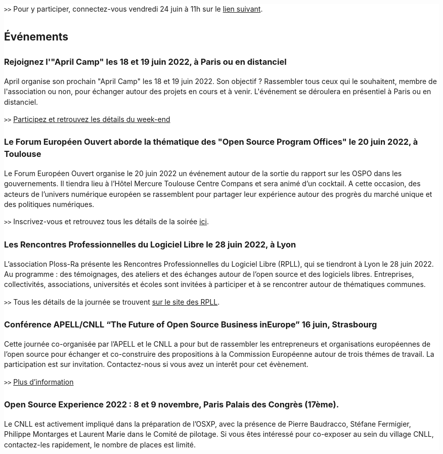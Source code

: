 `>>` Pour y participer, connectez-vous vendredi 24 juin à 11h sur le [lien suivant](https://webinaire.numerique.gouv.fr//meeting/signin/362/creator/369/hash/84c9902a44b481830388d5d69c808eb669da0a5b).

## Événements

### Rejoignez l'"April Camp" les 18 et 19 juin 2022, à Paris ou en distanciel

April organise son prochain "April Camp" les 18 et 19 juin 2022. Son objectif ? Rassembler tous ceux qui le souhaitent, membre de l'association ou non, pour échanger autour des projets en cours et à venir. L'événement se déroulera en présentiel à Paris ou en distanciel.

`>>` [Participez et retrouvez les détails du week-end](https://www.april.org/april-camp-en-presentiel-paris-et-a-distance-18-et-19-juin-2022)

### Le Forum Européen Ouvert aborde la thématique des "Open Source Program Offices" le 20 juin 2022, à Toulouse

Le Forum Européen Ouvert organise le 20 juin 2022 un événement autour de la sortie du rapport sur les OSPO dans les gouvernements. Il tiendra lieu à l’Hôtel Mercure Toulouse Centre Compans et sera animé d’un cocktail. A cette occasion, des acteurs de l’univers numérique européen se rassemblent pour partager leur expérience autour des progrès du marché unique et des politiques numériques.

`>>` Inscrivez-vous et retrouvez tous les détails de la soirée [ici](https://openforumeurope.org/event/ospos-new-approaches-to-public-sector/).

### Les Rencontres Professionnelles du Logiciel Libre le 28 juin 2022, à Lyon

L’association Ploss-Ra présente les Rencontres Professionnelles du Logiciel Libre (RPLL), qui se tiendront à Lyon le 28 juin 2022. Au programme : des témoignages, des ateliers et des échanges autour de l’open source et des logiciels libres. Entreprises, collectivités, associations, universités et écoles sont invitées à participer et à se rencontrer autour de thématiques communes.

`>>` Tous les détails de la journée se trouvent [sur le site des RPLL](https://www.rpll.fr/conferences-54).

### Conférence APELL/CNLL “The Future of Open Source Business inEurope” 16 juin, Strasbourg

Cette journée co-organisée par l’APELL et le CNLL a pour but de rassembler les entrepreneurs et organisations européennes de l’open source pour échanger et co-construire des propositions à la Commission Européenne autour de trois thémes de travail. La participation est sur invitation. Contactez-nous si vous avez un interêt pour cet évènement.

`>>` [Plus d’information](https://www.apell.info/the-future-of-open-source-business-in-europe/)

### Open Source Experience 2022 : 8 et 9 novembre, Paris Palais des Congrès (17ème).

Le CNLL est activement impliqué dans la préparation de l’OSXP, avec la présence de Pierre Baudracco, Stéfane Fermigier, Philippe Montarges et Laurent Marie dans le Comité de pilotage. Si vous êtes intéressé pour co-exposer au sein du village CNLL, contactez-les rapidement, le nombre de places est limité.
